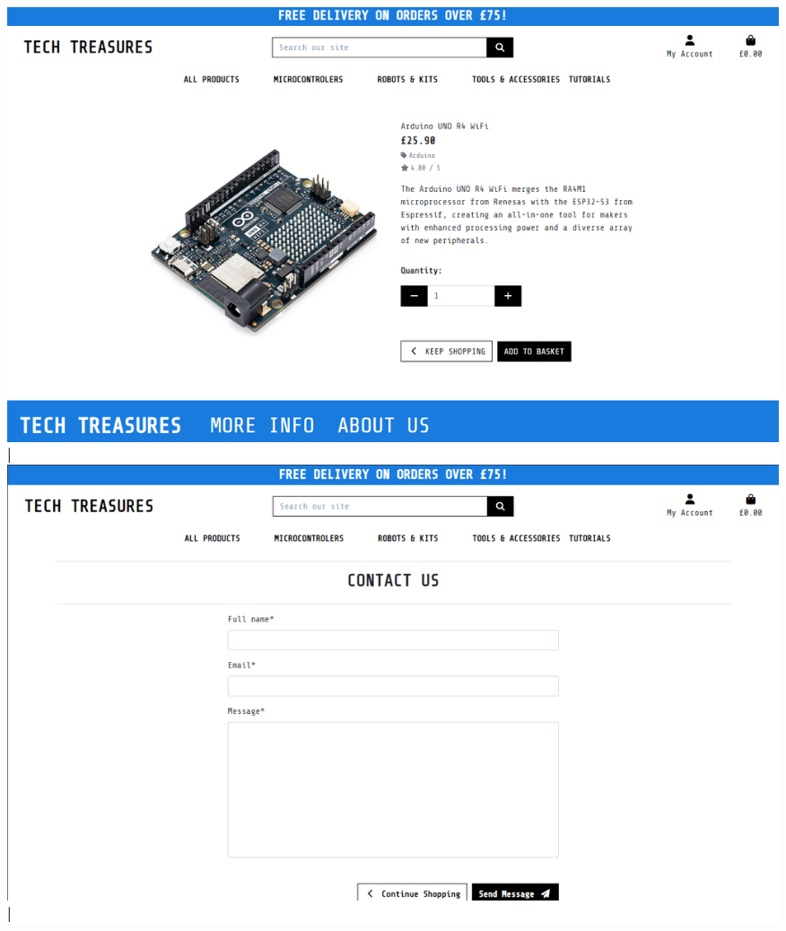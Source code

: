 ![screenshot](documentation/responsiveness/responsive-desktop-product-details.png) | ![screenshot](documentation/responsiveness/responsive-desktop-contact.png) |